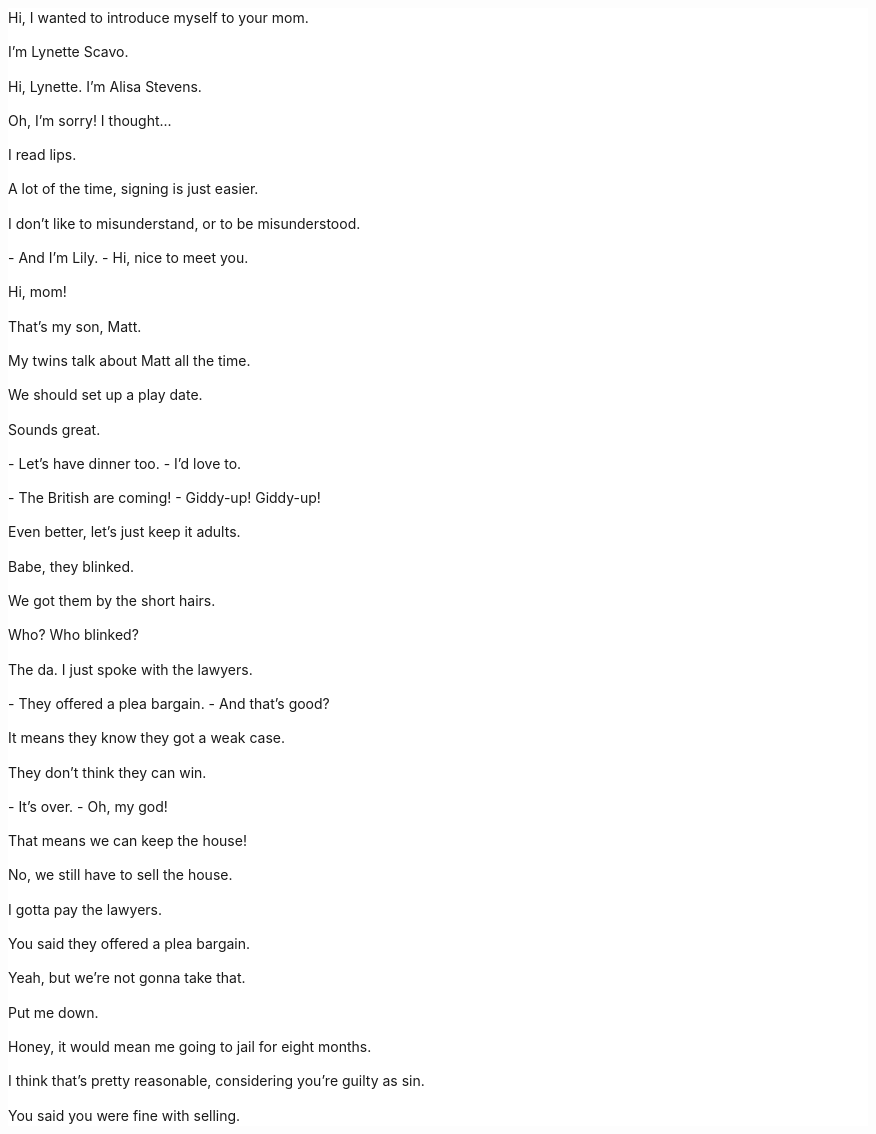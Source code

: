 Hi, I wanted to introduce myself to your mom.

I’m Lynette Scavo.

Hi, Lynette. I’m Alisa Stevens.

Oh, I’m sorry! I thought...

I read lips.

A lot of the time, signing is just easier.

I don’t like to misunderstand, or to be misunderstood.

\- And I’m Lily. - Hi, nice to meet you.

Hi, mom!

That’s my son, Matt.

  My twins talk about Matt all the time.

We should set up a play date.

Sounds great.

\- Let’s have dinner too. - I’d love to.

\- The British are coming! - Giddy-up! Giddy-up!

Even better, let’s just keep it adults.

Babe, they blinked.

We got them by the short hairs.

Who? Who blinked?

The da. I just spoke with the lawyers.

\- They offered a plea bargain. - And that’s good?

It means they know they got a weak case.

They don’t think they can win.

\- It’s over. - Oh, my god!

That means we can keep the house!

No, we still have to sell the house.

I gotta pay the lawyers.

You said they offered a plea bargain.

Yeah, but we’re not gonna take that.

Put me down.

  Honey, it would mean me going to jail for eight months.

I think that’s pretty reasonable, considering you’re guilty as sin.

You said you were fine with selling.

